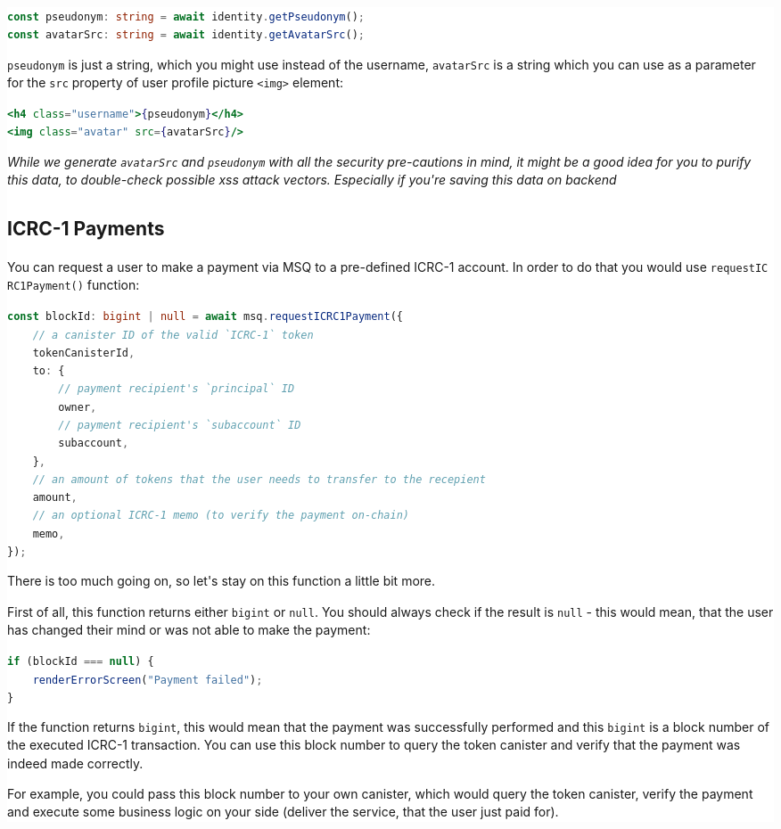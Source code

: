 ```typescript
const pseudonym: string = await identity.getPseudonym();
const avatarSrc: string = await identity.getAvatarSrc();
```

`pseudonym` is just a string, which you might use instead of the username, `avatarSrc` is a string which you can use as a parameter for the `src` property of user profile picture `<img>` element:

```jsx
<h4 class="username">{pseudonym}</h4>
<img class="avatar" src={avatarSrc}/>
```

*While we generate `avatarSrc` and `pseudonym` with all the security pre-cautions in mind, it might be a good idea for you to purify this data, to double-check possible xss attack vectors. Especially if you're saving this data on backend*

## ICRC-1 Payments

You can request a user to make a payment via MSQ to a pre-defined ICRC-1 account. In order to do that you would use `requestICRC1Payment()` function:

```typescript
const blockId: bigint | null = await msq.requestICRC1Payment({
    // a canister ID of the valid `ICRC-1` token
    tokenCanisterId,
    to: {
        // payment recipient's `principal` ID
        owner,
        // payment recipient's `subaccount` ID
        subaccount,
    },
    // an amount of tokens that the user needs to transfer to the recepient
    amount,
    // an optional ICRC-1 memo (to verify the payment on-chain)
    memo,
});
```

There is too much going on, so let's stay on this function a little bit more.

First of all, this function returns either `bigint` or `null`. You should always check if the result is `null` - this would mean, that the user has changed their mind or was not able to make the payment:

```typescript
if (blockId === null) {
    renderErrorScreen("Payment failed");
}
```

If the function returns `bigint`, this would mean that the payment was successfully performed and this `bigint` is a block number of the executed ICRC-1 transaction. You can use this block number to query the token canister and verify that the payment was indeed made correctly. 

For example, you could pass this block number to your own canister, which would query the token canister, verify the payment and execute some business logic on your side (deliver the service, that the user just paid for).
